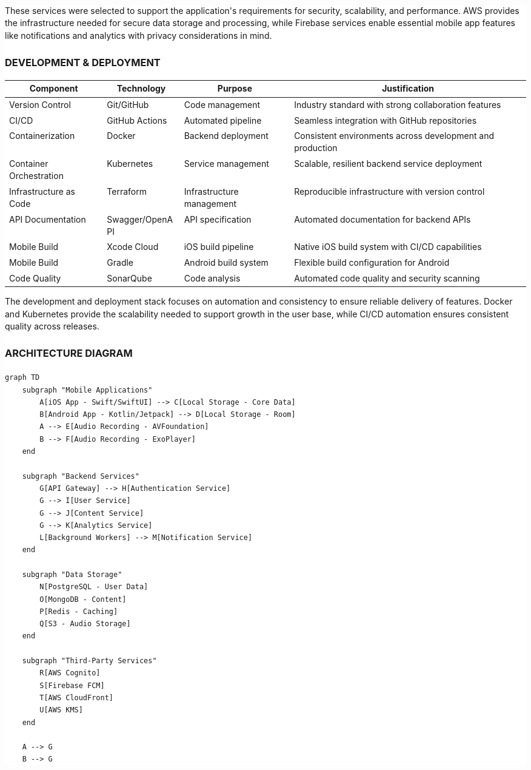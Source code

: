 These services were selected to support the application's requirements for security, scalability, and performance. AWS provides the infrastructure needed for secure data storage and processing, while Firebase services enable essential mobile app features like notifications and analytics with privacy considerations in mind.

### DEVELOPMENT & DEPLOYMENT

| Component | Technology | Purpose | Justification |
|-----------|------------|---------|---------------|
| Version Control | Git/GitHub | Code management | Industry standard with strong collaboration features |
| CI/CD | GitHub Actions | Automated pipeline | Seamless integration with GitHub repositories |
| Containerization | Docker | Backend deployment | Consistent environments across development and production |
| Container Orchestration | Kubernetes | Service management | Scalable, resilient backend service deployment |
| Infrastructure as Code | Terraform | Infrastructure management | Reproducible infrastructure with version control |
| API Documentation | Swagger/OpenAPI | API specification | Automated documentation for backend APIs |
| Mobile Build | Xcode Cloud | iOS build pipeline | Native iOS build system with CI/CD capabilities |
| Mobile Build | Gradle | Android build system | Flexible build configuration for Android |
| Code Quality | SonarQube | Code analysis | Automated code quality and security scanning |

The development and deployment stack focuses on automation and consistency to ensure reliable delivery of features. Docker and Kubernetes provide the scalability needed to support growth in the user base, while CI/CD automation ensures consistent quality across releases.

### ARCHITECTURE DIAGRAM

```mermaid
graph TD
    subgraph "Mobile Applications"
        A[iOS App - Swift/SwiftUI] --> C[Local Storage - Core Data]
        B[Android App - Kotlin/Jetpack] --> D[Local Storage - Room]
        A --> E[Audio Recording - AVFoundation]
        B --> F[Audio Recording - ExoPlayer]
    end
    
    subgraph "Backend Services"
        G[API Gateway] --> H[Authentication Service]
        G --> I[User Service]
        G --> J[Content Service]
        G --> K[Analytics Service]
        L[Background Workers] --> M[Notification Service]
    end
    
    subgraph "Data Storage"
        N[PostgreSQL - User Data]
        O[MongoDB - Content]
        P[Redis - Caching]
        Q[S3 - Audio Storage]
    end
    
    subgraph "Third-Party Services"
        R[AWS Cognito]
        S[Firebase FCM]
        T[AWS CloudFront]
        U[AWS KMS]
    end
    
    A --> G
    B --> G
```